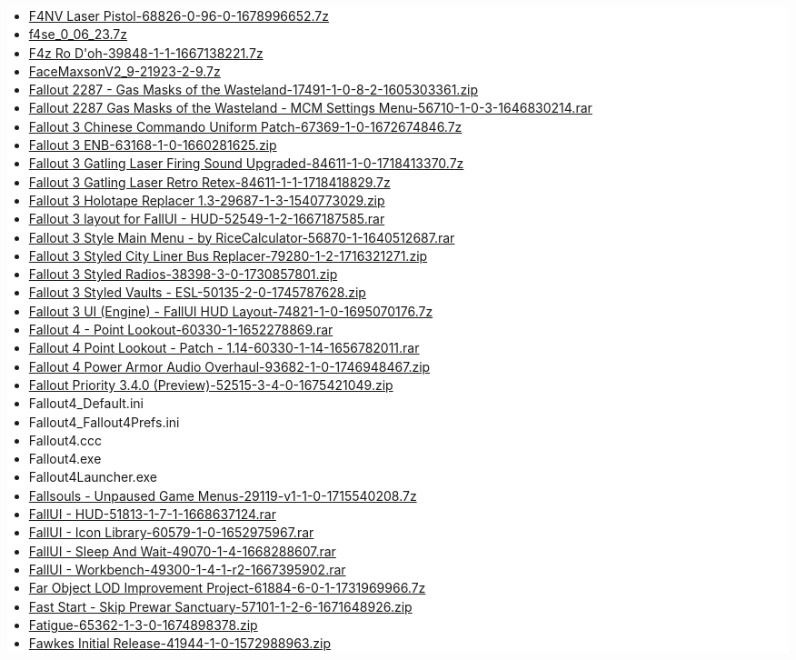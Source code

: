 *  [F4NV Laser Pistol-68826-0-96-0-1678996652.7z](https://www.nexusmods.com/fallout4/mods/68826/?tab=files&file_id=270831)
*  [f4se_0_06_23.7z](https://www.nexusmods.com/fallout4/mods/42147/?tab=files&file_id=253313)
*  [F4z Ro D'oh-39848-1-1-1667138221.7z](https://www.nexusmods.com/fallout4/mods/39848/?tab=files&file_id=255117)
*  [FaceMaxsonV2_9-21923-2-9.7z](https://www.nexusmods.com/fallout4/mods/21923/?tab=files&file_id=97510)
*  [Fallout 2287 - Gas Masks of the Wasteland-17491-1-0-8-2-1605303361.zip](https://www.nexusmods.com/fallout4/mods/17491/?tab=files&file_id=194888)
*  [Fallout 2287 Gas Masks of the Wasteland - MCM Settings Menu-56710-1-0-3-1646830214.rar](https://www.nexusmods.com/fallout4/mods/56710/?tab=files&file_id=231602)
*  [Fallout 3 Chinese Commando Uniform Patch-67369-1-0-1672674846.7z](https://www.nexusmods.com/fallout4/mods/67369/?tab=files&file_id=262159)
*  [Fallout 3 ENB-63168-1-0-1660281625.zip](https://www.nexusmods.com/fallout4/mods/63168/?tab=files&file_id=246453)
*  [Fallout 3 Gatling Laser Firing Sound Upgraded-84611-1-0-1718413370.7z](https://www.nexusmods.com/fallout4/mods/84611/?tab=files&file_id=322760)
*  [Fallout 3 Gatling Laser Retro Retex-84611-1-1-1718418829.7z](https://www.nexusmods.com/fallout4/mods/84611/?tab=files&file_id=322776)
*  [Fallout 3 Holotape Replacer 1.3-29687-1-3-1540773029.zip](https://www.nexusmods.com/fallout4/mods/29687/?tab=files&file_id=144676)
*  [Fallout 3 layout for FallUI - HUD-52549-1-2-1667187585.rar](https://www.nexusmods.com/fallout4/mods/52549/?tab=files&file_id=255190)
*  [Fallout 3 Style Main Menu - by RiceCalculator-56870-1-1640512687.rar](https://www.nexusmods.com/fallout4/mods/56870/?tab=files&file_id=224783)
*  [Fallout 3 Styled City Liner Bus Replacer-79280-1-2-1716321271.zip](https://www.nexusmods.com/fallout4/mods/79280/?tab=files&file_id=318148)
*  [Fallout 3 Styled Radios-38398-3-0-1730857801.zip](https://www.nexusmods.com/fallout4/mods/38398/?tab=files&file_id=339071)
*  [Fallout 3 Styled Vaults - ESL-50135-2-0-1745787628.zip](https://www.nexusmods.com/fallout4/mods/50135/?tab=files&file_id=354868)
*  [Fallout 3 UI (Engine) - FallUI HUD Layout-74821-1-0-1695070176.7z](https://www.nexusmods.com/fallout4/mods/74821/?tab=files&file_id=289971)
*  [Fallout 4 - Point Lookout-60330-1-1652278869.rar](https://www.nexusmods.com/fallout4/mods/60330/?tab=files&file_id=237355)
*  [Fallout 4 Point Lookout - Patch - 1.14-60330-1-14-1656782011.rar](https://www.nexusmods.com/fallout4/mods/60330/?tab=files&file_id=242233)
*  [Fallout 4 Power Armor Audio Overhaul-93682-1-0-1746948467.zip](https://www.nexusmods.com/fallout4/mods/93682/?tab=files&file_id=355954)
*  [Fallout Priority 3.4.0 (Preview)-52515-3-4-0-1675421049.zip](https://www.nexusmods.com/fallout4/mods/52515/?tab=files&file_id=266097)
*  Fallout4_Default.ini
*  Fallout4_Fallout4Prefs.ini
*  Fallout4.ccc
*  Fallout4.exe
*  Fallout4Launcher.exe
*  [Fallsouls - Unpaused Game Menus-29119-v1-1-0-1715540208.7z](https://www.nexusmods.com/fallout4/mods/29119/?tab=files&file_id=316055)
*  [FallUI - HUD-51813-1-7-1-1668637124.rar](https://www.nexusmods.com/fallout4/mods/51813/?tab=files&file_id=257220)
*  [FallUI - Icon Library-60579-1-0-1652975967.rar](https://www.nexusmods.com/fallout4/mods/60579/?tab=files&file_id=238079)
*  [FallUI - Sleep And Wait-49070-1-4-1668288607.rar](https://www.nexusmods.com/fallout4/mods/49070/?tab=files&file_id=256778)
*  [FallUI - Workbench-49300-1-4-1-r2-1667395902.rar](https://www.nexusmods.com/fallout4/mods/49300/?tab=files&file_id=255499)
*  [Far Object LOD Improvement Project-61884-6-0-1-1731969966.7z](https://www.nexusmods.com/fallout4/mods/61884/?tab=files&file_id=340593)
*  [Fast Start - Skip Prewar Sanctuary-57101-1-2-6-1671648926.zip](https://www.nexusmods.com/fallout4/mods/57101/?tab=files&file_id=261169)
*  [Fatigue-65362-1-3-0-1674898378.zip](https://www.nexusmods.com/fallout4/mods/65362/?tab=files&file_id=265240)
*  [Fawkes Initial Release-41944-1-0-1572988963.zip](https://www.nexusmods.com/fallout4/mods/41944/?tab=files&file_id=170296)